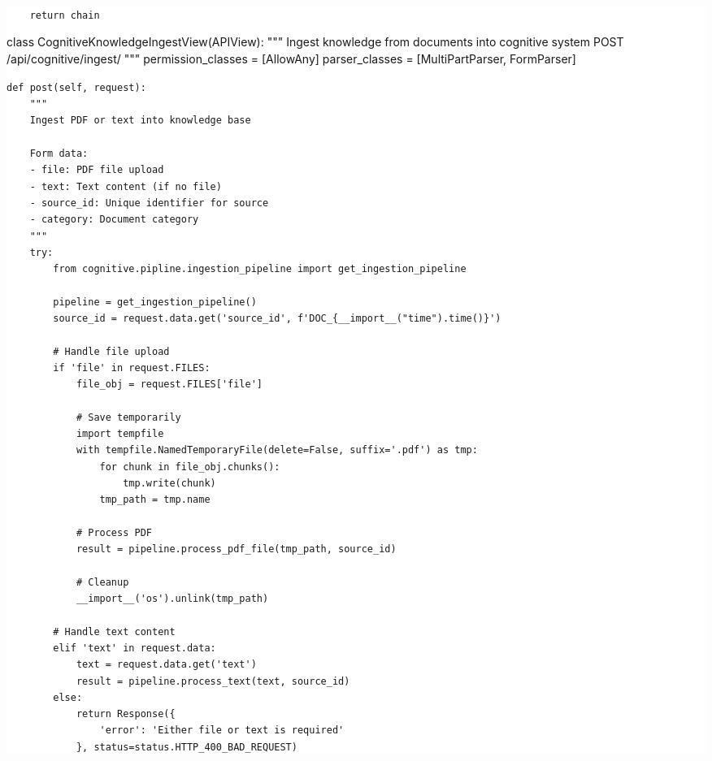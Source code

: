         return chain


class CognitiveKnowledgeIngestView(APIView):
    """
    Ingest knowledge from documents into cognitive system
    POST /api/cognitive/ingest/
    """
    permission_classes = [AllowAny]
    parser_classes = [MultiPartParser, FormParser]
    
    def post(self, request):
        """
        Ingest PDF or text into knowledge base
        
        Form data:
        - file: PDF file upload
        - text: Text content (if no file)
        - source_id: Unique identifier for source
        - category: Document category
        """
        try:
            from cognitive.pipline.ingestion_pipeline import get_ingestion_pipeline
            
            pipeline = get_ingestion_pipeline()
            source_id = request.data.get('source_id', f'DOC_{__import__("time").time()}')
            
            # Handle file upload
            if 'file' in request.FILES:
                file_obj = request.FILES['file']
                
                # Save temporarily
                import tempfile
                with tempfile.NamedTemporaryFile(delete=False, suffix='.pdf') as tmp:
                    for chunk in file_obj.chunks():
                        tmp.write(chunk)
                    tmp_path = tmp.name
                
                # Process PDF
                result = pipeline.process_pdf_file(tmp_path, source_id)
                
                # Cleanup
                __import__('os').unlink(tmp_path)
                
            # Handle text content
            elif 'text' in request.data:
                text = request.data.get('text')
                result = pipeline.process_text(text, source_id)
            else:
                return Response({
                    'error': 'Either file or text is required'
                }, status=status.HTTP_400_BAD_REQUEST)
            